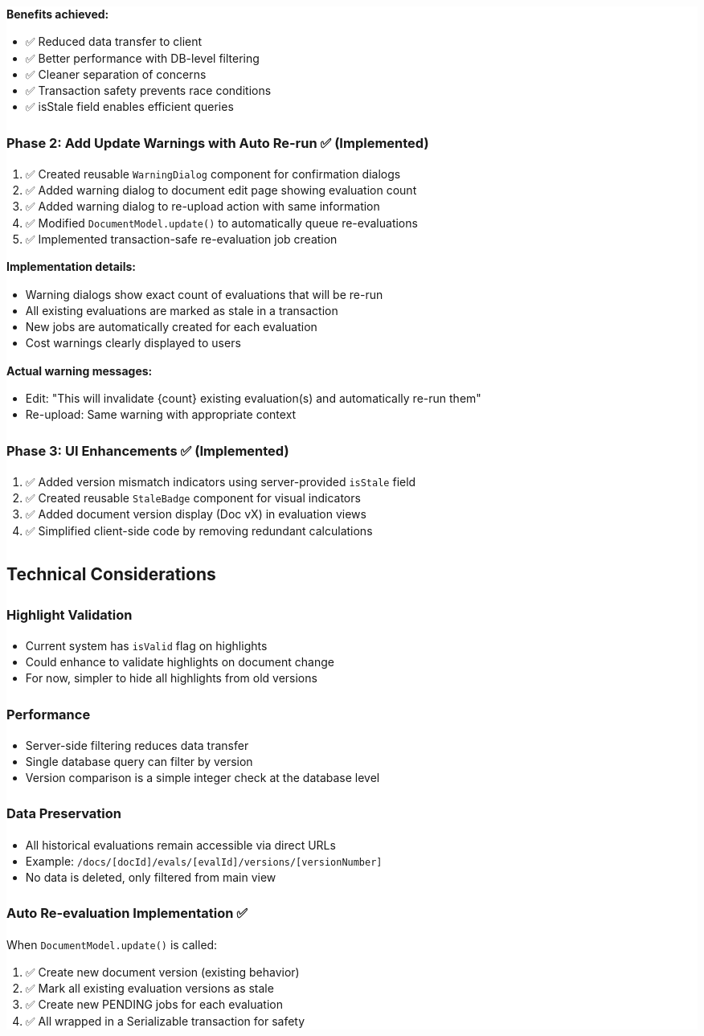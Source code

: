 **Benefits achieved:**
- ✅ Reduced data transfer to client
- ✅ Better performance with DB-level filtering
- ✅ Cleaner separation of concerns
- ✅ Transaction safety prevents race conditions
- ✅ isStale field enables efficient queries

### Phase 2: Add Update Warnings with Auto Re-run ✅ (Implemented)
1. ✅ Created reusable `WarningDialog` component for confirmation dialogs
2. ✅ Added warning dialog to document edit page showing evaluation count
3. ✅ Added warning dialog to re-upload action with same information
4. ✅ Modified `DocumentModel.update()` to automatically queue re-evaluations
5. ✅ Implemented transaction-safe re-evaluation job creation

**Implementation details:**
- Warning dialogs show exact count of evaluations that will be re-run
- All existing evaluations are marked as stale in a transaction
- New jobs are automatically created for each evaluation
- Cost warnings clearly displayed to users

**Actual warning messages:**
- Edit: "This will invalidate {count} existing evaluation(s) and automatically re-run them"
- Re-upload: Same warning with appropriate context

### Phase 3: UI Enhancements ✅ (Implemented)
1. ✅ Added version mismatch indicators using server-provided `isStale` field
2. ✅ Created reusable `StaleBadge` component for visual indicators
3. ✅ Added document version display (Doc vX) in evaluation views
4. ✅ Simplified client-side code by removing redundant calculations

## Technical Considerations

### Highlight Validation
- Current system has `isValid` flag on highlights
- Could enhance to validate highlights on document change
- For now, simpler to hide all highlights from old versions

### Performance
- Server-side filtering reduces data transfer
- Single database query can filter by version
- Version comparison is a simple integer check at the database level

### Data Preservation
- All historical evaluations remain accessible via direct URLs
- Example: `/docs/[docId]/evals/[evalId]/versions/[versionNumber]`
- No data is deleted, only filtered from main view

### Auto Re-evaluation Implementation ✅
When `DocumentModel.update()` is called:
1. ✅ Create new document version (existing behavior)
2. ✅ Mark all existing evaluation versions as stale
3. ✅ Create new PENDING jobs for each evaluation
4. ✅ All wrapped in a Serializable transaction for safety

